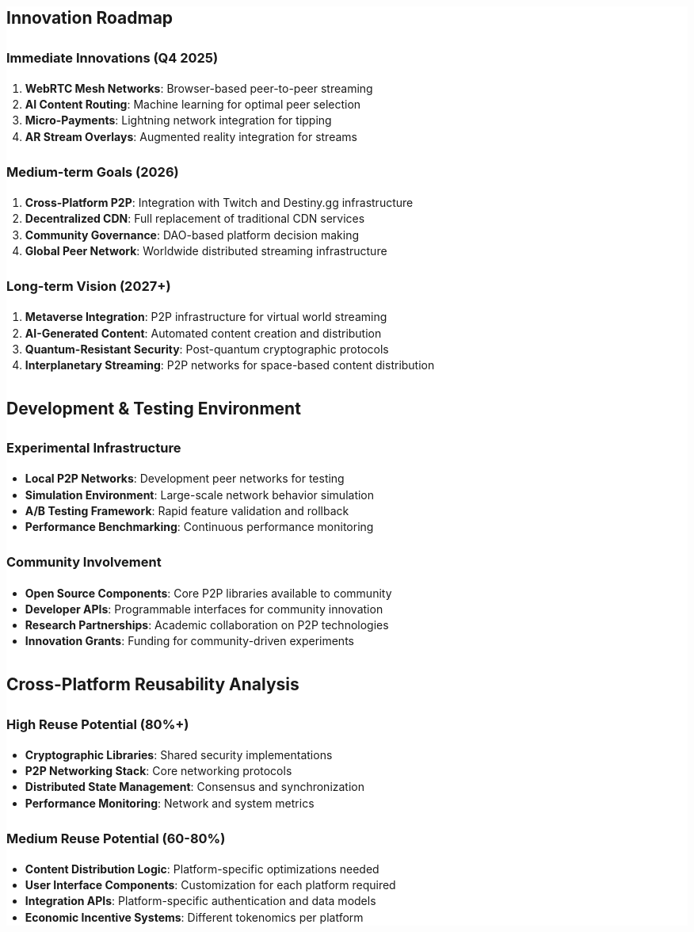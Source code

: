 ## Innovation Roadmap

### Immediate Innovations (Q4 2025)
1. **WebRTC Mesh Networks**: Browser-based peer-to-peer streaming
2. **AI Content Routing**: Machine learning for optimal peer selection
3. **Micro-Payments**: Lightning network integration for tipping
4. **AR Stream Overlays**: Augmented reality integration for streams

### Medium-term Goals (2026)
1. **Cross-Platform P2P**: Integration with Twitch and Destiny.gg infrastructure  
2. **Decentralized CDN**: Full replacement of traditional CDN services
3. **Community Governance**: DAO-based platform decision making
4. **Global Peer Network**: Worldwide distributed streaming infrastructure

### Long-term Vision (2027+)
1. **Metaverse Integration**: P2P infrastructure for virtual world streaming
2. **AI-Generated Content**: Automated content creation and distribution
3. **Quantum-Resistant Security**: Post-quantum cryptographic protocols
4. **Interplanetary Streaming**: P2P networks for space-based content distribution

## Development & Testing Environment

### Experimental Infrastructure
- **Local P2P Networks**: Development peer networks for testing
- **Simulation Environment**: Large-scale network behavior simulation  
- **A/B Testing Framework**: Rapid feature validation and rollback
- **Performance Benchmarking**: Continuous performance monitoring

### Community Involvement
- **Open Source Components**: Core P2P libraries available to community
- **Developer APIs**: Programmable interfaces for community innovation
- **Research Partnerships**: Academic collaboration on P2P technologies
- **Innovation Grants**: Funding for community-driven experiments

## Cross-Platform Reusability Analysis

### High Reuse Potential (80%+)
- **Cryptographic Libraries**: Shared security implementations
- **P2P Networking Stack**: Core networking protocols
- **Distributed State Management**: Consensus and synchronization
- **Performance Monitoring**: Network and system metrics

### Medium Reuse Potential (60-80%)
- **Content Distribution Logic**: Platform-specific optimizations needed
- **User Interface Components**: Customization for each platform required
- **Integration APIs**: Platform-specific authentication and data models
- **Economic Incentive Systems**: Different tokenomics per platform
